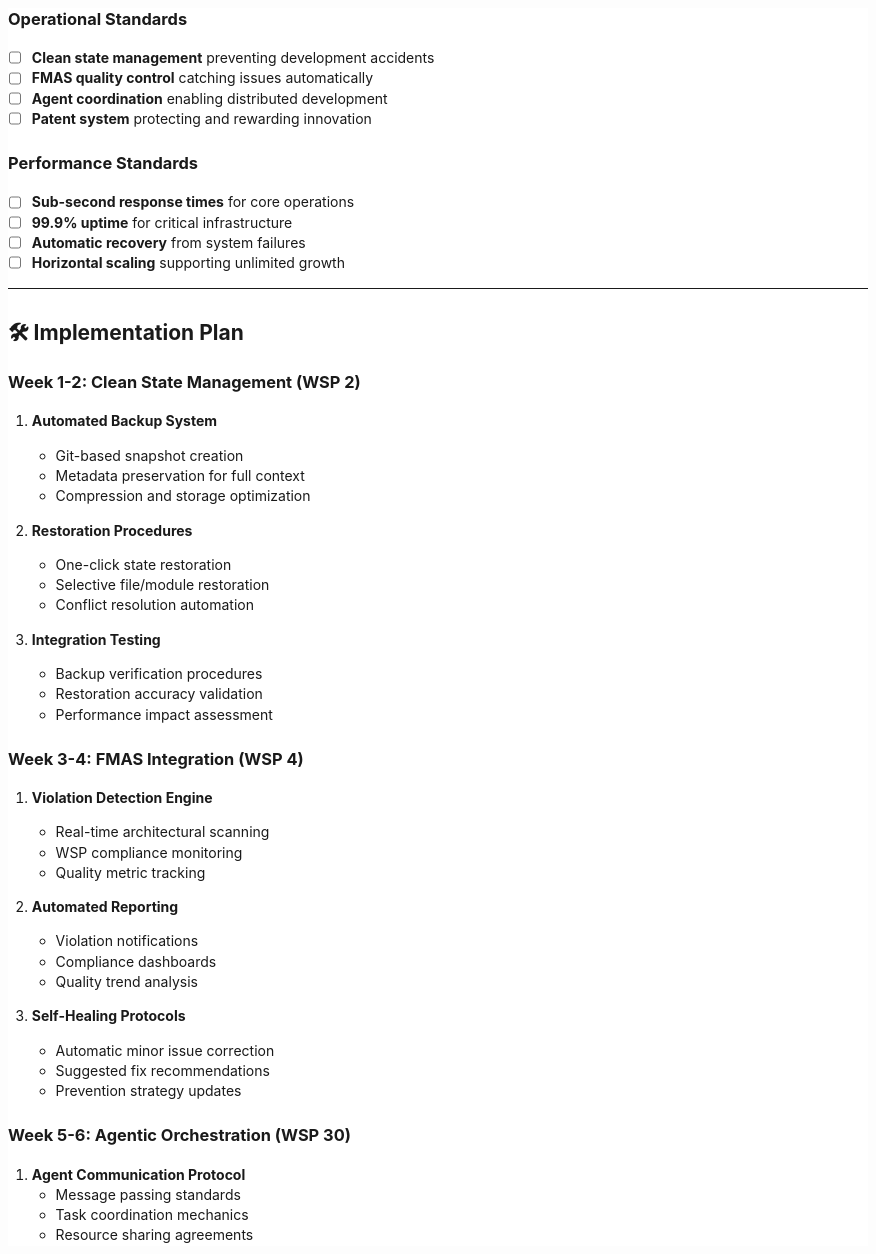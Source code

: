 ### **Operational Standards**  
- [ ] **Clean state management** preventing development accidents
- [ ] **FMAS quality control** catching issues automatically
- [ ] **Agent coordination** enabling distributed development
- [ ] **Patent system** protecting and rewarding innovation

### **Performance Standards**
- [ ] **Sub-second response times** for core operations
- [ ] **99.9% uptime** for critical infrastructure
- [ ] **Automatic recovery** from system failures
- [ ] **Horizontal scaling** supporting unlimited growth

---

## 🛠️ **Implementation Plan**

### **Week 1-2: Clean State Management (WSP 2)**
1. **Automated Backup System**
   - Git-based snapshot creation
   - Metadata preservation for full context
   - Compression and storage optimization

2. **Restoration Procedures**
   - One-click state restoration
   - Selective file/module restoration
   - Conflict resolution automation

3. **Integration Testing**
   - Backup verification procedures
   - Restoration accuracy validation
   - Performance impact assessment

### **Week 3-4: FMAS Integration (WSP 4)**
1. **Violation Detection Engine**
   - Real-time architectural scanning
   - WSP compliance monitoring
   - Quality metric tracking

2. **Automated Reporting**
   - Violation notifications
   - Compliance dashboards
   - Quality trend analysis

3. **Self-Healing Protocols**
   - Automatic minor issue correction
   - Suggested fix recommendations
   - Prevention strategy updates

### **Week 5-6: Agentic Orchestration (WSP 30)**
1. **Agent Communication Protocol**
   - Message passing standards
   - Task coordination mechanics
   - Resource sharing agreements
